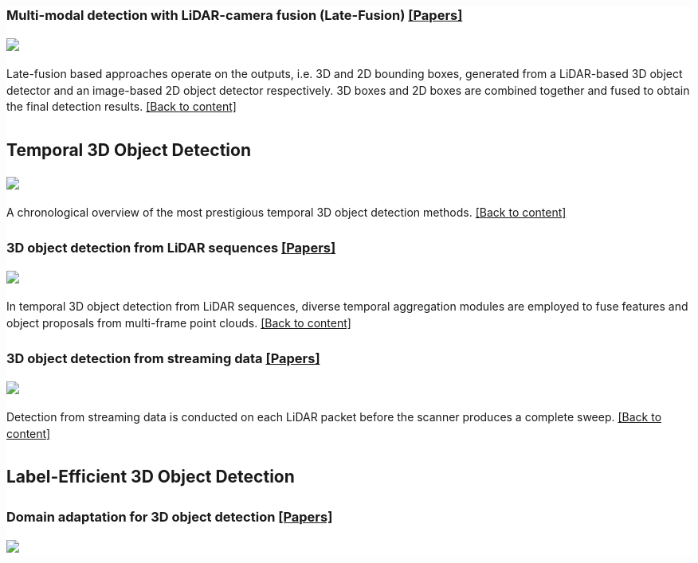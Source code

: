 ### Multi-modal detection with LiDAR-camera fusion (Late-Fusion) [[Papers]](Docs/Sensor/MultiModal/lidar_and_camera.md)

![](Figs/late.JPG)

Late-fusion based approaches operate on the
outputs, i.e. 3D and 2D bounding boxes, generated from a LiDAR-based 3D object detector and an image-based 2D object
detector respectively. 3D boxes and 2D boxes are combined together and fused to obtain the final detection results. [[Back to content]](#0)

<a name="4"></a>

## Temporal 3D Object Detection

![](Figs/temporalmap.JPG)

A chronological overview of the most prestigious temporal 3D object detection methods. [[Back to content]](#0)

<a name="4.1"></a>


### 3D object detection from LiDAR sequences [[Papers]](Docs/Sequential/sequential.md)


![](Figs/lidarseq.JPG)

In temporal 3D object detection from LiDAR sequences, diverse temporal aggregation modules
are employed to fuse features and object proposals from
multi-frame point clouds. [[Back to content]](#0)

<a name="4.2"></a>


### 3D object detection from streaming data [[Papers]](Docs/Sequential/sequential.md)

![](Figs/stream.JPG)

Detection from streaming data is conducted on each LiDAR
packet before the scanner produces a complete sweep. [[Back to content]](#0)

<a name="5"></a>

## Label-Efficient 3D Object Detection

<a name="5.1"></a>

### Domain adaptation for 3D object detection [[Papers]](Docs/Learning/domain_adaptation.md)

![](Figs/da.JPG)
